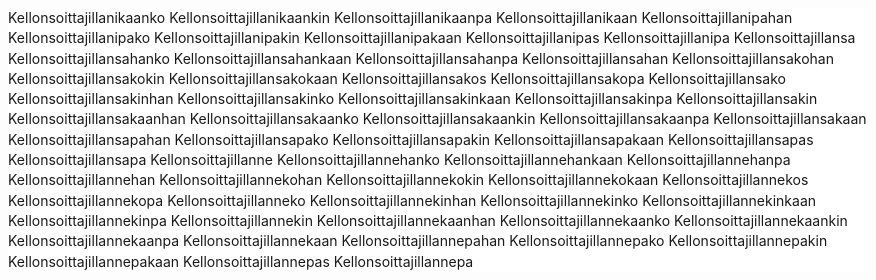 Kellonsoittajillanikaanko
Kellonsoittajillanikaankin
Kellonsoittajillanikaanpa
Kellonsoittajillanikaan
Kellonsoittajillanipahan
Kellonsoittajillanipako
Kellonsoittajillanipakin
Kellonsoittajillanipakaan
Kellonsoittajillanipas
Kellonsoittajillanipa
Kellonsoittajillansa
Kellonsoittajillansahanko
Kellonsoittajillansahankaan
Kellonsoittajillansahanpa
Kellonsoittajillansahan
Kellonsoittajillansakohan
Kellonsoittajillansakokin
Kellonsoittajillansakokaan
Kellonsoittajillansakos
Kellonsoittajillansakopa
Kellonsoittajillansako
Kellonsoittajillansakinhan
Kellonsoittajillansakinko
Kellonsoittajillansakinkaan
Kellonsoittajillansakinpa
Kellonsoittajillansakin
Kellonsoittajillansakaanhan
Kellonsoittajillansakaanko
Kellonsoittajillansakaankin
Kellonsoittajillansakaanpa
Kellonsoittajillansakaan
Kellonsoittajillansapahan
Kellonsoittajillansapako
Kellonsoittajillansapakin
Kellonsoittajillansapakaan
Kellonsoittajillansapas
Kellonsoittajillansapa
Kellonsoittajillanne
Kellonsoittajillannehanko
Kellonsoittajillannehankaan
Kellonsoittajillannehanpa
Kellonsoittajillannehan
Kellonsoittajillannekohan
Kellonsoittajillannekokin
Kellonsoittajillannekokaan
Kellonsoittajillannekos
Kellonsoittajillannekopa
Kellonsoittajillanneko
Kellonsoittajillannekinhan
Kellonsoittajillannekinko
Kellonsoittajillannekinkaan
Kellonsoittajillannekinpa
Kellonsoittajillannekin
Kellonsoittajillannekaanhan
Kellonsoittajillannekaanko
Kellonsoittajillannekaankin
Kellonsoittajillannekaanpa
Kellonsoittajillannekaan
Kellonsoittajillannepahan
Kellonsoittajillannepako
Kellonsoittajillannepakin
Kellonsoittajillannepakaan
Kellonsoittajillannepas
Kellonsoittajillannepa